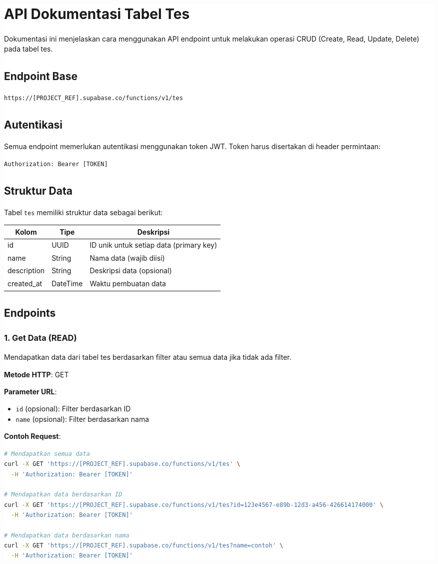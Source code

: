 # API Dokumentasi Tabel Tes

Dokumentasi ini menjelaskan cara menggunakan API endpoint untuk melakukan operasi CRUD (Create, Read, Update, Delete) pada tabel tes.

## Endpoint Base

```
https://[PROJECT_REF].supabase.co/functions/v1/tes
```

## Autentikasi

Semua endpoint memerlukan autentikasi menggunakan token JWT. Token harus disertakan di header permintaan:

```
Authorization: Bearer [TOKEN]
```

## Struktur Data

Tabel `tes` memiliki struktur data sebagai berikut:

| Kolom       | Tipe     | Deskripsi                               |
| ----------- | -------- | --------------------------------------- |
| id          | UUID     | ID unik untuk setiap data (primary key) |
| name        | String   | Nama data (wajib diisi)                 |
| description | String   | Deskripsi data (opsional)               |
| created_at  | DateTime | Waktu pembuatan data                    |

## Endpoints

### 1. Get Data (READ)

Mendapatkan data dari tabel tes berdasarkan filter atau semua data jika tidak ada filter.

**Metode HTTP**: GET

**Parameter URL**:

- `id` (opsional): Filter berdasarkan ID
- `name` (opsional): Filter berdasarkan nama

**Contoh Request**:

```bash
# Mendapatkan semua data
curl -X GET 'https://[PROJECT_REF].supabase.co/functions/v1/tes' \
  -H 'Authorization: Bearer [TOKEN]'

# Mendapatkan data berdasarkan ID
curl -X GET 'https://[PROJECT_REF].supabase.co/functions/v1/tes?id=123e4567-e89b-12d3-a456-426614174000' \
  -H 'Authorization: Bearer [TOKEN]'

# Mendapatkan data berdasarkan nama
curl -X GET 'https://[PROJECT_REF].supabase.co/functions/v1/tes?name=contoh' \
  -H 'Authorization: Bearer [TOKEN]'
```
